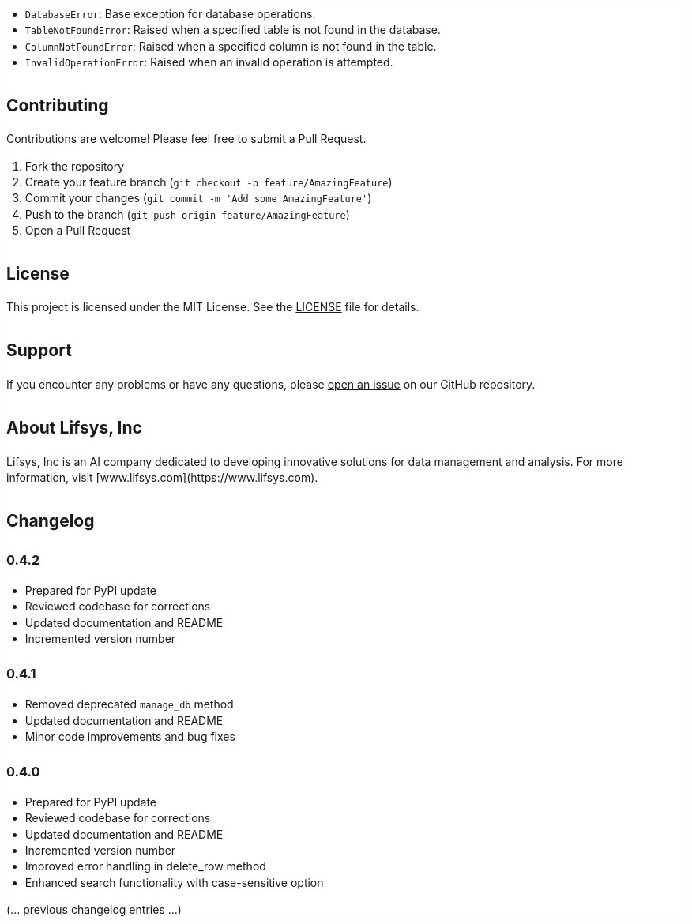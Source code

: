 - `DatabaseError`: Base exception for database operations.
- `TableNotFoundError`: Raised when a specified table is not found in the database.
- `ColumnNotFoundError`: Raised when a specified column is not found in the table.
- `InvalidOperationError`: Raised when an invalid operation is attempted.

## Contributing

Contributions are welcome! Please feel free to submit a Pull Request.

1. Fork the repository
2. Create your feature branch (`git checkout -b feature/AmazingFeature`)
3. Commit your changes (`git commit -m 'Add some AmazingFeature'`)
4. Push to the branch (`git push origin feature/AmazingFeature`)
5. Open a Pull Request

## License

This project is licensed under the MIT License. See the [LICENSE](LICENSE) file for details.

## Support

If you encounter any problems or have any questions, please [open an issue](https://github.com/lifsys/dbsys/issues) on our GitHub repository.

## About Lifsys, Inc

Lifsys, Inc is an AI company dedicated to developing innovative solutions for data management and analysis. For more information, visit [www.lifsys.com](https://www.lifsys.com).

## Changelog

### 0.4.2
- Prepared for PyPI update
- Reviewed codebase for corrections
- Updated documentation and README
- Incremented version number

### 0.4.1
- Removed deprecated `manage_db` method
- Updated documentation and README
- Minor code improvements and bug fixes

### 0.4.0
- Prepared for PyPI update
- Reviewed codebase for corrections
- Updated documentation and README
- Incremented version number
- Improved error handling in delete_row method
- Enhanced search functionality with case-sensitive option

(... previous changelog entries ...)
